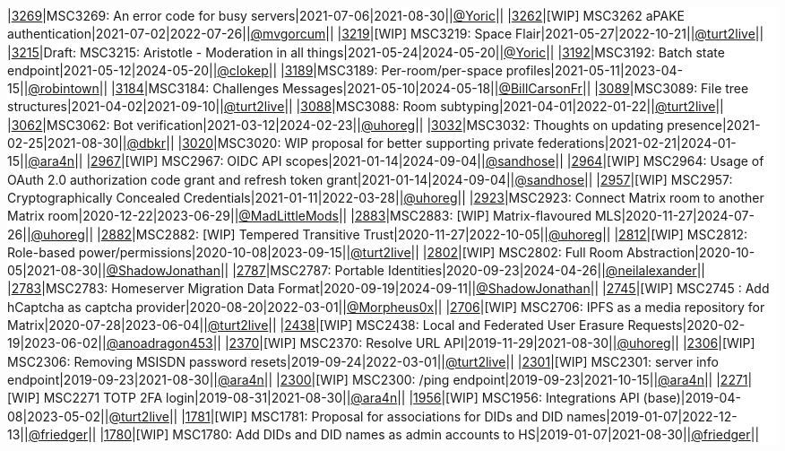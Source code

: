 |[3269](https://github.com/matrix-org/matrix-spec-proposals/pull/3269)|MSC3269: An error code for busy servers|2021-07-06|2021-08-30||[@Yoric](https://github.com/Yoric)||
|[3262](https://github.com/matrix-org/matrix-spec-proposals/pull/3262)|[WIP] MSC3262 aPAKE authentication|2021-07-02|2022-07-26||[@mvgorcum](https://github.com/mvgorcum)||
|[3219](https://github.com/matrix-org/matrix-spec-proposals/pull/3219)|[WIP] MSC3219: Space Flair|2021-05-27|2022-10-21||[@turt2live](https://github.com/turt2live)||
|[3215](https://github.com/matrix-org/matrix-spec-proposals/pull/3215)|Draft: MSC3215: Aristotle - Moderation in all things|2021-05-24|2024-05-20||[@Yoric](https://github.com/Yoric)||
|[3192](https://github.com/matrix-org/matrix-spec-proposals/pull/3192)|MSC3192: Batch state endpoint|2021-05-12|2024-05-20||[@clokep](https://github.com/clokep)||
|[3189](https://github.com/matrix-org/matrix-spec-proposals/pull/3189)|MSC3189: Per-room/per-space profiles|2021-05-11|2023-04-15||[@robintown](https://github.com/robintown)||
|[3184](https://github.com/matrix-org/matrix-spec-proposals/pull/3184)|MSC3184: Challenges Messages|2021-05-10|2024-05-18||[@BillCarsonFr](https://github.com/BillCarsonFr)||
|[3089](https://github.com/matrix-org/matrix-spec-proposals/pull/3089)|MSC3089: File tree structures|2021-04-02|2021-09-10||[@turt2live](https://github.com/turt2live)||
|[3088](https://github.com/matrix-org/matrix-spec-proposals/pull/3088)|MSC3088: Room subtyping|2021-04-01|2022-01-22||[@turt2live](https://github.com/turt2live)||
|[3062](https://github.com/matrix-org/matrix-spec-proposals/pull/3062)|MSC3062: Bot verification|2021-03-12|2024-02-23||[@uhoreg](https://github.com/uhoreg)||
|[3032](https://github.com/matrix-org/matrix-spec-proposals/pull/3032)|MSC3032: Thoughts on updating presence|2021-02-25|2021-08-30||[@dbkr](https://github.com/dbkr)||
|[3020](https://github.com/matrix-org/matrix-spec-proposals/pull/3020)|MSC3020: WIP proposal for better supporting private federations|2021-02-21|2024-01-15||[@ara4n](https://github.com/ara4n)||
|[2967](https://github.com/matrix-org/matrix-spec-proposals/pull/2967)|[WIP] MSC2967: OIDC API scopes|2021-01-14|2024-09-04||[@sandhose](https://github.com/sandhose)||
|[2964](https://github.com/matrix-org/matrix-spec-proposals/pull/2964)|[WIP] MSC2964: Usage of OAuth 2.0 authorization code grant and refresh token grant|2021-01-14|2024-09-04||[@sandhose](https://github.com/sandhose)||
|[2957](https://github.com/matrix-org/matrix-spec-proposals/pull/2957)|[WIP] MSC2957: Cryptographically Concealed Credentials|2021-01-11|2022-03-28||[@uhoreg](https://github.com/uhoreg)||
|[2923](https://github.com/matrix-org/matrix-spec-proposals/pull/2923)|MSC2923: Connect Matrix room to another Matrix room|2020-12-22|2023-06-29||[@MadLittleMods](https://github.com/MadLittleMods)||
|[2883](https://github.com/matrix-org/matrix-spec-proposals/pull/2883)|MSC2883: [WIP] Matrix-flavoured MLS|2020-11-27|2024-07-26||[@uhoreg](https://github.com/uhoreg)||
|[2882](https://github.com/matrix-org/matrix-spec-proposals/pull/2882)|MSC2882: [WIP] Tempered Transitive Trust|2020-11-27|2022-10-05||[@uhoreg](https://github.com/uhoreg)||
|[2812](https://github.com/matrix-org/matrix-spec-proposals/pull/2812)|[WIP] MSC2812: Role-based power/permissions|2020-10-08|2023-09-15||[@turt2live](https://github.com/turt2live)||
|[2802](https://github.com/matrix-org/matrix-spec-proposals/pull/2802)|[WIP] MSC2802: Full Room Abstraction|2020-10-05|2021-08-30||[@ShadowJonathan](https://github.com/ShadowJonathan)||
|[2787](https://github.com/matrix-org/matrix-spec-proposals/pull/2787)|MSC2787: Portable Identities|2020-09-23|2024-04-26||[@neilalexander](https://github.com/neilalexander)||
|[2783](https://github.com/matrix-org/matrix-spec-proposals/pull/2783)|MSC2783: Homeserver Migration Data Format|2020-09-19|2024-09-11||[@ShadowJonathan](https://github.com/ShadowJonathan)||
|[2745](https://github.com/matrix-org/matrix-spec-proposals/pull/2745)|[WIP] MSC2745 : Add hCaptcha as captcha provider|2020-08-20|2022-03-01||[@Morpheus0x](https://github.com/Morpheus0x)||
|[2706](https://github.com/matrix-org/matrix-spec-proposals/pull/2706)|[WIP] MSC2706: IPFS as a media repository for Matrix|2020-07-28|2023-06-04||[@turt2live](https://github.com/turt2live)||
|[2438](https://github.com/matrix-org/matrix-spec-proposals/pull/2438)|[WIP] MSC2438: Local and Federated User Erasure Requests|2020-02-19|2023-06-02||[@anoadragon453](https://github.com/anoadragon453)||
|[2370](https://github.com/matrix-org/matrix-spec-proposals/pull/2370)|[WIP] MSC2370: Resolve URL API|2019-11-29|2021-08-30||[@uhoreg](https://github.com/uhoreg)||
|[2306](https://github.com/matrix-org/matrix-spec-proposals/pull/2306)|[WIP] MSC2306: Removing MSISDN password resets|2019-09-24|2022-03-01||[@turt2live](https://github.com/turt2live)||
|[2301](https://github.com/matrix-org/matrix-spec-proposals/pull/2301)|[WIP] MSC2301: server info endpoint|2019-09-23|2021-08-30||[@ara4n](https://github.com/ara4n)||
|[2300](https://github.com/matrix-org/matrix-spec-proposals/pull/2300)|[WIP] MSC2300: /ping endpoint|2019-09-23|2021-10-15||[@ara4n](https://github.com/ara4n)||
|[2271](https://github.com/matrix-org/matrix-spec-proposals/pull/2271)|[WIP] MSC2271 TOTP 2FA login|2019-08-31|2021-08-30||[@ara4n](https://github.com/ara4n)||
|[1956](https://github.com/matrix-org/matrix-spec-proposals/pull/1956)|[WIP] MSC1956: Integrations API (base)|2019-04-08|2023-05-02||[@turt2live](https://github.com/turt2live)||
|[1781](https://github.com/matrix-org/matrix-spec-proposals/pull/1781)|[WIP] MSC1781: Proposal for associations for DIDs and DID names|2019-01-07|2022-12-13||[@friedger](https://github.com/friedger)||
|[1780](https://github.com/matrix-org/matrix-spec-proposals/pull/1780)|[WIP] MSC1780: Add DIDs and DID names as admin accounts to HS|2019-01-07|2021-08-30||[@friedger](https://github.com/friedger)||